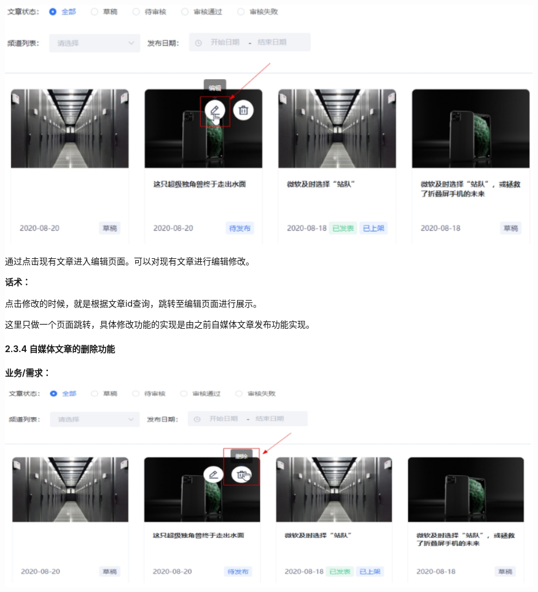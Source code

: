  

![img](img/wps65.jpg) 

通过点击现有文章进入编辑页面。可以对现有文章进行编辑修改。

**话术：**

点击修改的时候，就是根据文章id查询，跳转至编辑页面进行展示。

这里只做一个页面跳转，具体修改功能的实现是由之前自媒体文章发布功能实现。



#### 2.3.4 自媒体文章的删除功能

**业务/需求：**

 

![img](img/wps66.jpg) 
